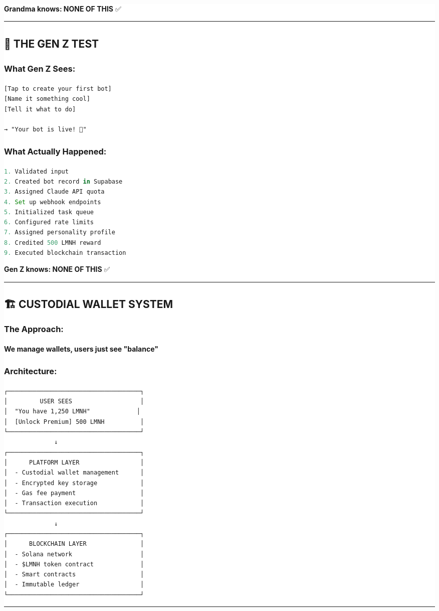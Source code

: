 **Grandma knows: NONE OF THIS** ✅

---

## 👶 THE GEN Z TEST

### **What Gen Z Sees:**
```
[Tap to create your first bot]
[Name it something cool]
[Tell it what to do]

→ "Your bot is live! 🤖"
```

### **What Actually Happened:**
```javascript
1. Validated input
2. Created bot record in Supabase
3. Assigned Claude API quota
4. Set up webhook endpoints
5. Initialized task queue
6. Configured rate limits
7. Assigned personality profile
8. Credited 500 LMNH reward
9. Executed blockchain transaction
```

**Gen Z knows: NONE OF THIS** ✅

---

## 🏗️ CUSTODIAL WALLET SYSTEM

### **The Approach:**

**We manage wallets, users just see "balance"**

### **Architecture:**

```
┌─────────────────────────────────────┐
│         USER SEES                   │
│  "You have 1,250 LMNH"             │
│  [Unlock Premium] 500 LMNH          │
└─────────────────────────────────────┘
              ↓
┌─────────────────────────────────────┐
│      PLATFORM LAYER                 │
│  - Custodial wallet management      │
│  - Encrypted key storage            │
│  - Gas fee payment                  │
│  - Transaction execution            │
└─────────────────────────────────────┘
              ↓
┌─────────────────────────────────────┐
│      BLOCKCHAIN LAYER               │
│  - Solana network                   │
│  - $LMNH token contract             │
│  - Smart contracts                  │
│  - Immutable ledger                 │
└─────────────────────────────────────┘
```

---